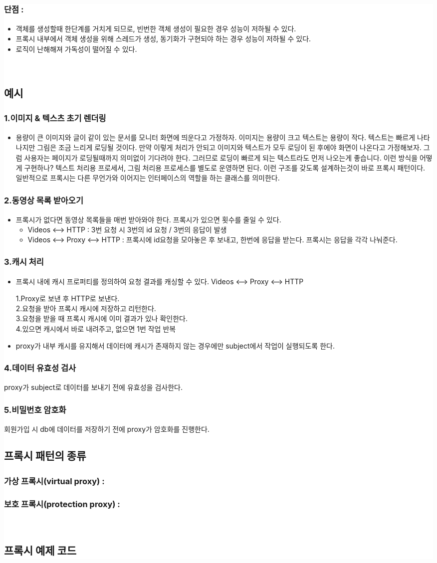 ### 단점 :

- 객체를 생성할때 한단계를 거치게 되므로, 빈번한 객체 생성이 필요한 경우 성능이 저하될 수 있다.
- 프록시 내부에서 객체 생성을 위해 스레드가 생성, 동기화가 구현되야 하는 경우 성능이 저하될 수 있다.
- 로직이 난해해져 가독성이 떨어질 수 있다.

<br>

## 예시

### 1.이미지 & 텍스츠 초기 렌더링

- 용량이 큰 이미지와 글이 같이 있는 문서를 모니터 화면에 띄운다고 가정하자. 이미지는 용량이 크고 텍스트는 용량이 작다. 텍스트는 빠르게 나타나지만 그림은 조금 느리게 로딩될 것이다. 만약 이렇게 처리가 안되고 이미지와 텍스트가 모두 로딩이 된 후에야 화면이 나온다고 가정해보자. 그럼 사용자는 페이지가 로딩될때까지 의미없이 기다려야 한다. 그러므로 로딩이 빠르게 되는 텍스트라도 먼저 나오는게 좋습니다. 이런 방식을 어떻게 구현하나? 텍스트 처리용 프로세서, 그림 처리용 프로세스를 별도로 운영하면 된다. 이런 구조를 갖도록 설계하는것이 바로 프록시 패턴이다. 일반적으로 프록시는 다른 무언가와 이어지는 인터페이스의 역할을 하는 클래스를 의미한다.

### 2.동영상 목록 받아오기

- 프록시가 없다면 동영상 목록들을 매번 받아와야 한다. 프록시가 있으면 횟수를 줄일 수 있다.
  - Videos <--> HTTP : 3번 요청 시 3번의 id 요청 / 3번의 응답이 발생
  - Videos <--> Proxy <--> HTTP : 프록시에 id요청을 모아놓은 후 보내고, 한번에 응답을 받는다. 프록시는 응답을 각각 나눠준다.

### 3.캐시 처리

- 프록시 내에 캐시 프로퍼티를 정의하여 요청 결과를 캐싱할 수 있다.
  Videos <--> Proxy <--> HTTP

  1.Proxy로 보낸 후 HTTP로 보낸다.  
  2.요청을 받아 프록시 캐시에 저장하고 리턴한다.  
  3.요청을 받을 때 프록시 캐시에 이미 결과가 있나 확인한다.  
  4.있으면 캐시에서 바로 내려주고, 없으면 1번 작업 반복

- proxy가 내부 캐시를 유지해서 데이터에 캐시가 존재하지 않는 경우에만 subject에서 작업이 실행되도록 한다.

### 4.데이터 유효성 검사

proxy가 subject로 데이터를 보내기 전에 유효성을 검사한다.

### 5.비밀번호 암호화

회원가입 시 db에 데이터를 저장하기 전에 proxy가 암호화를 진행한다.

## 프록시 패턴의 종류

### 가상 프록시(virtual proxy) :

### 보호 프록시(protection proxy) :

<br>

## 프록시 예제 코드
